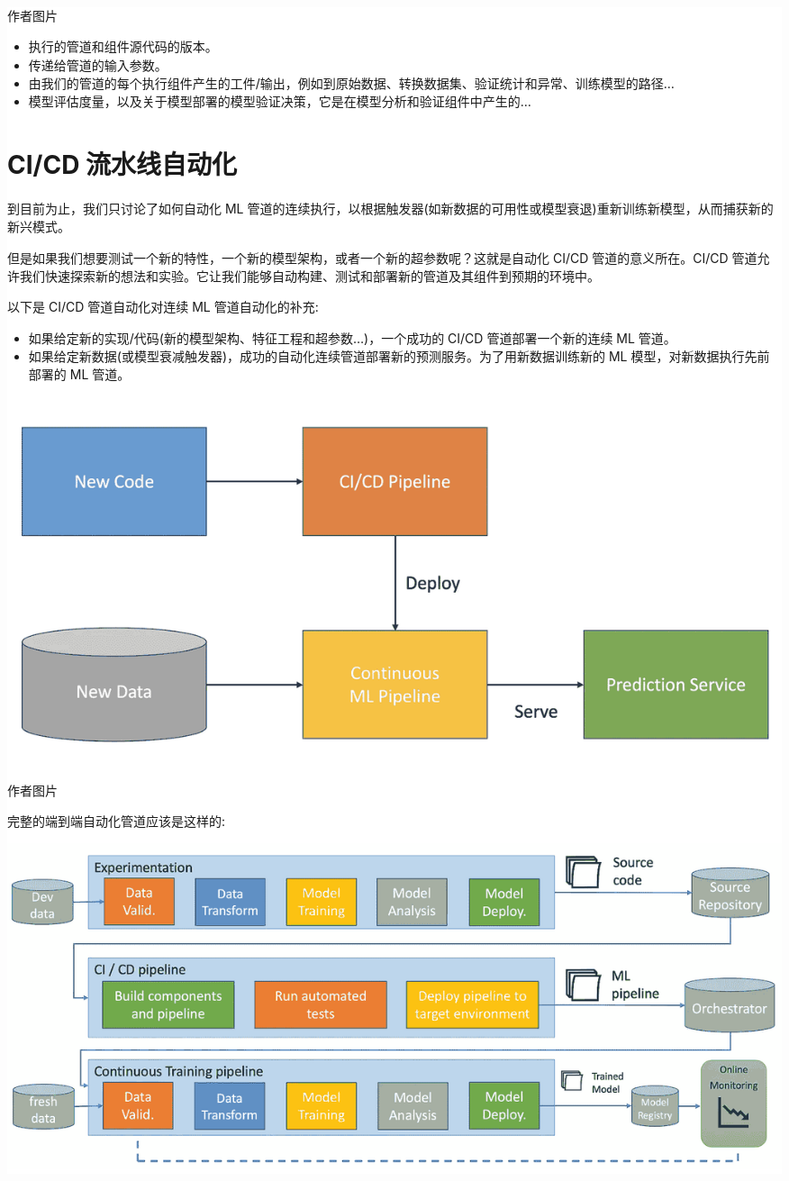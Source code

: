 作者图片

*   执行的管道和组件源代码的版本。
*   传递给管道的输入参数。
*   由我们的管道的每个执行组件产生的工件/输出，例如到原始数据、转换数据集、验证统计和异常、训练模型的路径…
*   模型评估度量，以及关于模型部署的模型验证决策，它是在模型分析和验证组件中产生的…

# CI/CD 流水线自动化

到目前为止，我们只讨论了如何自动化 ML 管道的连续执行，以根据触发器(如新数据的可用性或模型衰退)重新训练新模型，从而捕获新的新兴模式。

但是如果我们想要测试一个新的特性，一个新的模型架构，或者一个新的超参数呢？这就是自动化 CI/CD 管道的意义所在。CI/CD 管道允许我们快速探索新的想法和实验。它让我们能够自动构建、测试和部署新的管道及其组件到预期的环境中。

以下是 CI/CD 管道自动化对连续 ML 管道自动化的补充:

*   如果给定新的实现/代码(新的模型架构、特征工程和超参数…)，一个成功的 CI/CD 管道部署一个新的连续 ML 管道。
*   如果给定新数据(或模型衰减触发器)，成功的自动化连续管道部署新的预测服务。为了用新数据训练新的 ML 模型，对新数据执行先前部署的 ML 管道。

![](img/cc993817ed989dceec47068957f504b7.png)

作者图片

完整的端到端自动化管道应该是这样的:

![](img/d251c65d1185c9f3c93f152972354b82.png)
